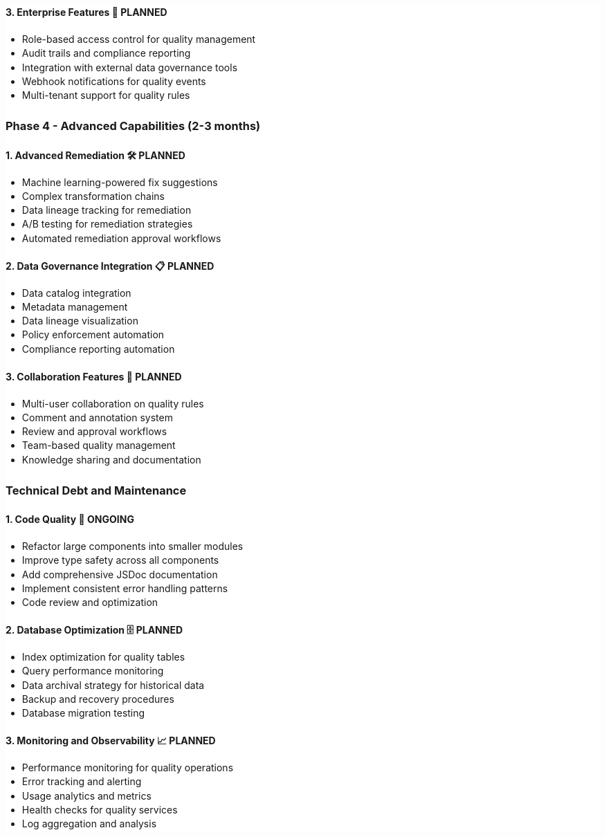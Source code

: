 #### 3. **Enterprise Features** 🏢 PLANNED
- Role-based access control for quality management
- Audit trails and compliance reporting
- Integration with external data governance tools
- Webhook notifications for quality events
- Multi-tenant support for quality rules

### Phase 4 - Advanced Capabilities (2-3 months)

#### 1. **Advanced Remediation** 🛠️ PLANNED
- Machine learning-powered fix suggestions
- Complex transformation chains
- Data lineage tracking for remediation
- A/B testing for remediation strategies
- Automated remediation approval workflows

#### 2. **Data Governance Integration** 📋 PLANNED
- Data catalog integration
- Metadata management
- Data lineage visualization
- Policy enforcement automation
- Compliance reporting automation

#### 3. **Collaboration Features** 👥 PLANNED
- Multi-user collaboration on quality rules
- Comment and annotation system
- Review and approval workflows
- Team-based quality management
- Knowledge sharing and documentation

### Technical Debt and Maintenance

#### 1. **Code Quality** 🧹 ONGOING
- Refactor large components into smaller modules
- Improve type safety across all components
- Add comprehensive JSDoc documentation
- Implement consistent error handling patterns
- Code review and optimization

#### 2. **Database Optimization** 🗄️ PLANNED
- Index optimization for quality tables
- Query performance monitoring
- Data archival strategy for historical data
- Backup and recovery procedures
- Database migration testing

#### 3. **Monitoring and Observability** 📈 PLANNED
- Performance monitoring for quality operations
- Error tracking and alerting
- Usage analytics and metrics
- Health checks for quality services
- Log aggregation and analysis
